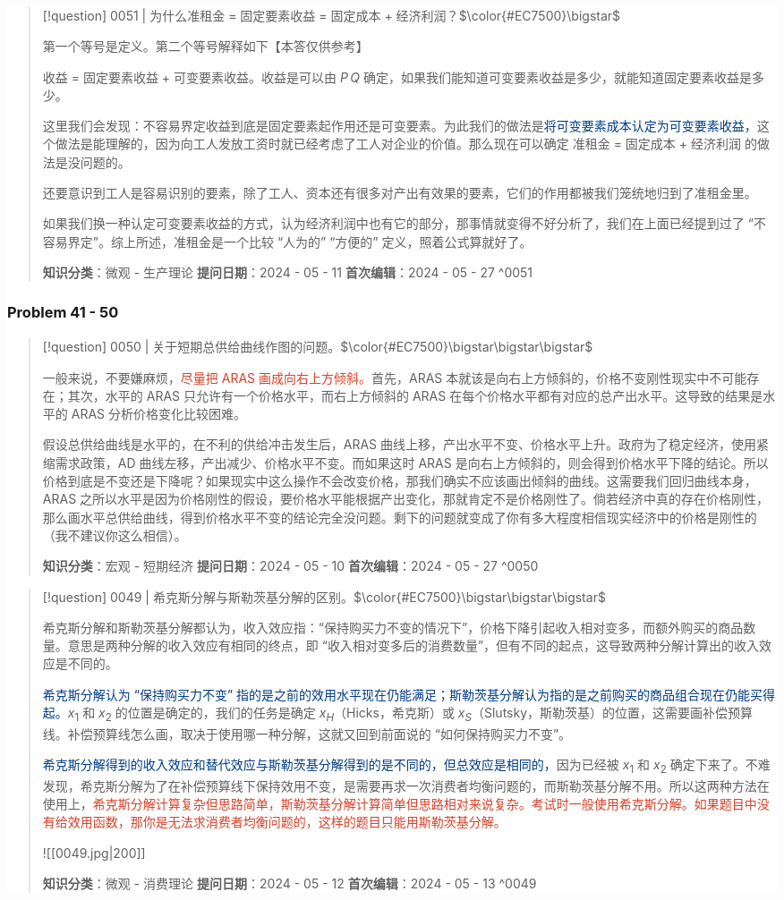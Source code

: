 > [!question] 0051 | 为什么准租金 = 固定要素收益 = 固定成本 + 经济利润？$\color{#EC7500}\bigstar$
> 
> 第一个等号是定义。第二个等号解释如下【本答仅供参考】
> 
> 收益 = 固定要素收益 + 可变要素收益。收益是可以由 $P\,Q$ 确定，如果我们能知道可变要素收益是多少，就能知道固定要素收益是多少。
> 
> 这里我们会发现：不容易界定收益到底是固定要素起作用还是可变要素。为此我们的做法是<font color = #003C88>将可变要素成本认定为可变要素收益，</font>这个做法是能理解的，因为向工人发放工资时就已经考虑了工人对企业的价值。那么现在可以确定 准租金 = 固定成本 + 经济利润 的做法是没问题的。
> 
> 还要意识到工人是容易识别的要素，除了工人、资本还有很多对产出有效果的要素，它们的作用都被我们笼统地归到了准租金里。
> 
> 如果我们换一种认定可变要素收益的方式，认为经济利润中也有它的部分，那事情就变得不好分析了，我们在上面已经提到过了 “不容易界定”。综上所述，准租金是一个比较 “人为的” “方便的” 定义，照着公式算就好了。
> 
> **知识分类**：微观 - 生产理论
> **提问日期**：2024 - 05 - 11
> **首次编辑**：2024 - 05 - 27
^0051

### Problem 41 - 50

> [!question] 0050 | 关于短期总供给曲线作图的问题。$\color{#EC7500}\bigstar\bigstar\bigstar$
> 
> 一般来说，不要嫌麻烦，<font color = #D7422A>尽量把 ARAS 画成向右上方倾斜。</font>首先，ARAS 本就该是向右上方倾斜的，价格不变刚性现实中不可能存在；其次，水平的 ARAS 只允许有一个价格水平，而右上方倾斜的 ARAS 在每个价格水平都有对应的总产出水平。这导致的结果是水平的 ARAS 分析价格变化比较困难。
> 
> 假设总供给曲线是水平的，在不利的供给冲击发生后，ARAS 曲线上移，产出水平不变、价格水平上升。政府为了稳定经济，使用紧缩需求政策，AD 曲线左移，产出减少、价格水平不变。而如果这时 ARAS 是向右上方倾斜的，则会得到价格水平下降的结论。所以价格到底是不变还是下降呢？如果现实中这么操作不会改变价格，那我们确实不应该画出倾斜的曲线。这需要我们回归曲线本身，ARAS 之所以水平是因为价格刚性的假设，要价格水平能根据产出变化，那就肯定不是价格刚性了。倘若经济中真的存在价格刚性，那么画水平总供给曲线，得到价格水平不变的结论完全没问题。剩下的问题就变成了你有多大程度相信现实经济中的价格是刚性的（我不建议你这么相信）。
> 
> **知识分类**：宏观 - 短期经济
> **提问日期**：2024 - 05 - 10
> **首次编辑**：2024 - 05 - 27
^0050

> [!question] 0049 | 希克斯分解与斯勒茨基分解的区别。$\color{#EC7500}\bigstar\bigstar\bigstar$
> 
> 希克斯分解和斯勒茨基分解都认为，收入效应指：“保持购买力不变的情况下”，价格下降引起收入相对变多，而额外购买的商品数量。意思是两种分解的收入效应有相同的终点，即 “收入相对变多后的消费数量”，但有不同的起点，这导致两种分解计算出的收入效应是不同的。
> 
> <font color = #003C88>希克斯分解认为 “保持购买力不变” 指的是之前的效用水平现在仍能满足；斯勒茨基分解认为指的是之前购买的商品组合现在仍能买得起。</font>$x_1$ 和 $x_2$ 的位置是确定的，我们的任务是确定 $x_H$（Hicks，希克斯）或 $x_S$（Slutsky，斯勒茨基）的位置，这需要画补偿预算线。补偿预算线怎么画，取决于使用哪一种分解，这就又回到前面说的 “如何保持购买力不变”。
> 
> <font color = #003C88>希克斯分解得到的收入效应和替代效应与斯勒茨基分解得到的是不同的，但总效应是相同的，</font>因为已经被 $x_1$ 和 $x_2$ 确定下来了。不难发现，希克斯分解为了在补偿预算线下保持效用不变，是需要再求一次消费者均衡问题的，而斯勒茨基分解不用。所以这两种方法在使用上，<font color = #D7422A>希克斯分解计算复杂但思路简单，斯勒茨基分解计算简单但思路相对来说复杂。考试时一般使用希克斯分解。如果题目中没有给效用函数，那你是无法求消费者均衡问题的，这样的题目只能用斯勒茨基分解。</font>
> 
> ![[0049.jpg|200]]
> 
> **知识分类**：微观 - 消费理论
> **提问日期**：2024 - 05 - 12
> **首次编辑**：2024 - 05 - 13
^0049

